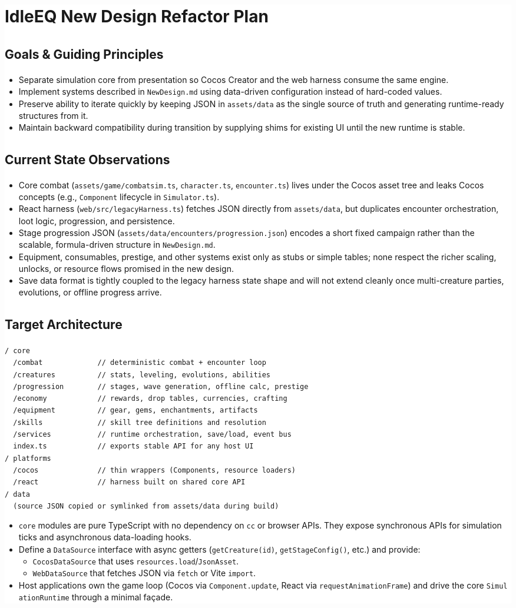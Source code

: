 # IdleEQ New Design Refactor Plan

## Goals & Guiding Principles
- Separate simulation core from presentation so Cocos Creator and the web harness consume the same engine.
- Implement systems described in `NewDesign.md` using data-driven configuration instead of hard-coded values.
- Preserve ability to iterate quickly by keeping JSON in `assets/data` as the single source of truth and generating runtime-ready structures from it.
- Maintain backward compatibility during transition by supplying shims for existing UI until the new runtime is stable.

## Current State Observations
- Core combat (`assets/game/combatsim.ts`, `character.ts`, `encounter.ts`) lives under the Cocos asset tree and leaks Cocos concepts (e.g., `Component` lifecycle in `Simulator.ts`).
- React harness (`web/src/legacyHarness.ts`) fetches JSON directly from `assets/data`, but duplicates encounter orchestration, loot logic, progression, and persistence.
- Stage progression JSON (`assets/data/encounters/progression.json`) encodes a short fixed campaign rather than the scalable, formula-driven structure in `NewDesign.md`.
- Equipment, consumables, prestige, and other systems exist only as stubs or simple tables; none respect the richer scaling, unlocks, or resource flows promised in the new design.
- Save data format is tightly coupled to the legacy harness state shape and will not extend cleanly once multi-creature parties, evolutions, or offline progress arrive.

## Target Architecture
```
/ core
  /combat             // deterministic combat + encounter loop
  /creatures          // stats, leveling, evolutions, abilities
  /progression        // stages, wave generation, offline calc, prestige
  /economy            // rewards, drop tables, currencies, crafting
  /equipment          // gear, gems, enchantments, artifacts
  /skills             // skill tree definitions and resolution
  /services           // runtime orchestration, save/load, event bus
  index.ts            // exports stable API for any host UI
/ platforms
  /cocos              // thin wrappers (Components, resource loaders)
  /react              // harness built on shared core API
/ data
  (source JSON copied or symlinked from assets/data during build)
```
- `core` modules are pure TypeScript with no dependency on `cc` or browser APIs. They expose synchronous APIs for simulation ticks and asynchronous data-loading hooks.
- Define a `DataSource` interface with async getters (`getCreature(id)`, `getStageConfig()`, etc.) and provide:
  - `CocosDataSource` that uses `resources.load`/`JsonAsset`.
  - `WebDataSource` that fetches JSON via `fetch` or Vite `import`.
- Host applications own the game loop (Cocos via `Component.update`, React via `requestAnimationFrame`) and drive the core `SimulationRuntime` through a minimal façade.
